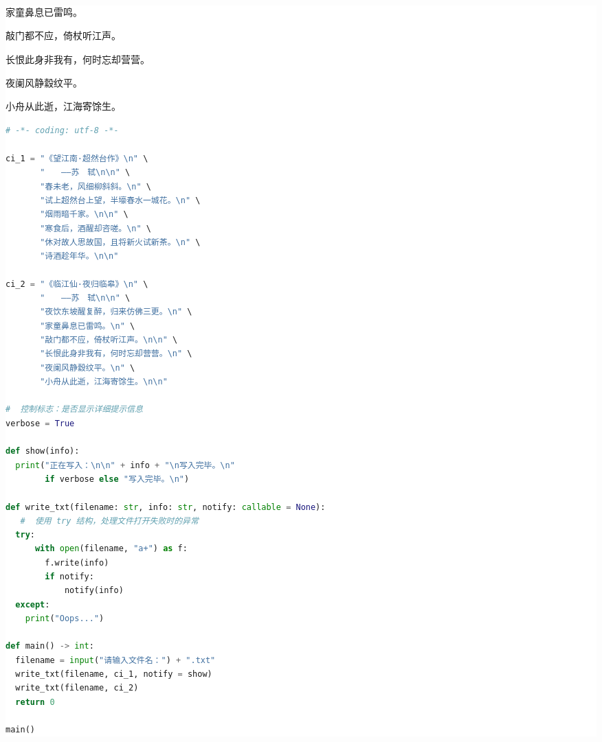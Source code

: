 家童鼻息已雷鸣。

敲门都不应，倚杖听江声。

长恨此身非我有，何时忘却营营。

夜阑风静縠纹平。

小舟从此逝，江海寄馀生。

```python
# -*- coding: utf-8 -*-

ci_1 = "《望江南·超然台作》\n" \
       "　　——苏　轼\n\n" \
       "春未老，风细柳斜斜。\n" \
       "试上超然台上望，半壕春水一城花。\n" \
       "烟雨暗千家。\n\n" \
       "寒食后，酒醒却咨嗟。\n" \
       "休对故人思故国，且将新火试新茶。\n" \
       "诗酒趁年华。\n\n"
       
ci_2 = "《临江仙·夜归临皋》\n" \
       "　　——苏　轼\n\n" \
       "夜饮东坡醒复醉，归来仿佛三更。\n" \
       "家童鼻息已雷鸣。\n" \
       "敲门都不应，倚杖听江声。\n\n" \
       "长恨此身非我有，何时忘却营营。\n" \
       "夜阑风静縠纹平。\n" \
       "小舟从此逝，江海寄馀生。\n\n"

#  控制标志：是否显示详细提示信息
verbose = True

def show(info):
  print("正在写入：\n\n" + info + "\n写入完毕。\n"
        if verbose else "写入完毕。\n")
  
def write_txt(filename: str, info: str, notify: callable = None):
   #  使用 try 结构，处理文件打开失败时的异常
  try:
      with open(filename, "a+") as f:
        f.write(info)
        if notify:
            notify(info)
  except:
    print("Oops...")

def main() -> int:
  filename = input("请输入文件名：") + ".txt"
  write_txt(filename, ci_1, notify = show)
  write_txt(filename, ci_2)
  return 0

main()
```
